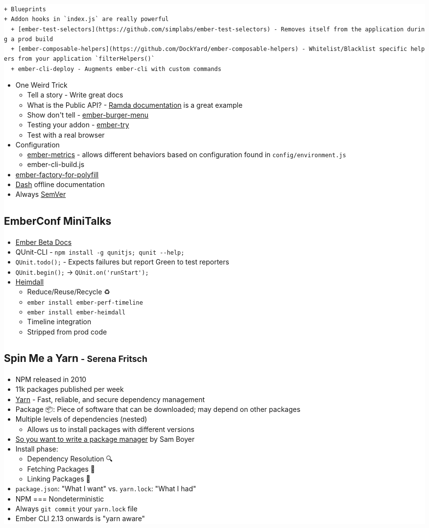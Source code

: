     + Blueprints
    + Addon hooks in `index.js` are really powerful
      + [ember-test-selectors](https://github.com/simplabs/ember-test-selectors) - Removes itself from the application during a prod build
      + [ember-composable-helpers](https://github.com/DockYard/ember-composable-helpers) - Whitelist/Blacklist specific helpers from your application `filterHelpers()`
      + ember-cli-deploy - Augments ember-cli with custom commands
  + One Weird Trick
    + Tell a story - Write great docs
    + What is the Public API? - [Ramda documentation](http://ramdajs.com/docs/) is a great example
    + Show don't tell - [ember-burger-menu](https://offirgolan.github.io/ember-burger-menu/)
    + Testing your addon - [ember-try](https://github.com/ember-cli/ember-try)
    + Test with a real browser
  + Configuration
    + [ember-metrics](https://github.com/poteto/ember-metrics) - allows different behaviors based on configuration found in `config/environment.js`
    + ember-cli-build.js
  + [ember-factory-for-polyfill](https://github.com/rwjblue/ember-factory-for-polyfill)
  + [Dash](https://kapeli.com/dash) offline documentation
  + Always [SemVer](http://semver.org/)


EmberConf MiniTalks
--------

  + [Ember Beta Docs](https://emberjs.com/api-beta)
  + QUnit-CLI - `npm install -g qunitjs; qunit --help;`
  + `QUnit.todo();` - Expects failures but report Green to test reporters
  + `QUnit.begin();` &rarr; `QUnit.on('runStart');`
  + [Heimdall](https://github.com/heimdalljs/heimdalljs-lib)
    + Reduce/Reuse/Recycle :recycle:
    + `ember install ember-perf-timeline`
    + `ember install ember-heimdall`
    + Timeline integration
    + Stripped from prod code


Spin Me a Yarn <small>- Serena Fritsch</small>
--------

  + NPM released in 2010
  + 11k packages published per week
  + [Yarn](https://github.com/yarnpkg/yarn) - Fast, reliable, and secure dependency management
  + Package :package:: Piece of software that can be downloaded; may depend on other packages
  + Multiple levels of dependencies (nested)
    + Allows us to install packages with different versions
  + [So you want to write a package manager](https://medium.com/@sdboyer/so-you-want-to-write-a-package-manager-4ae9c17d9527) by Sam Boyer
  + Install phase:
    + Dependency Resolution :mag:
    + Fetching Packages :truck:
    + Linking Packages :link:
  + `package.json`: "What I want" vs. `yarn.lock`: "What I had"
  + NPM === Nondeterministic
  + Always `git commit` your `yarn.lock` file
  + Ember CLI 2.13 onwards is "yarn aware"
